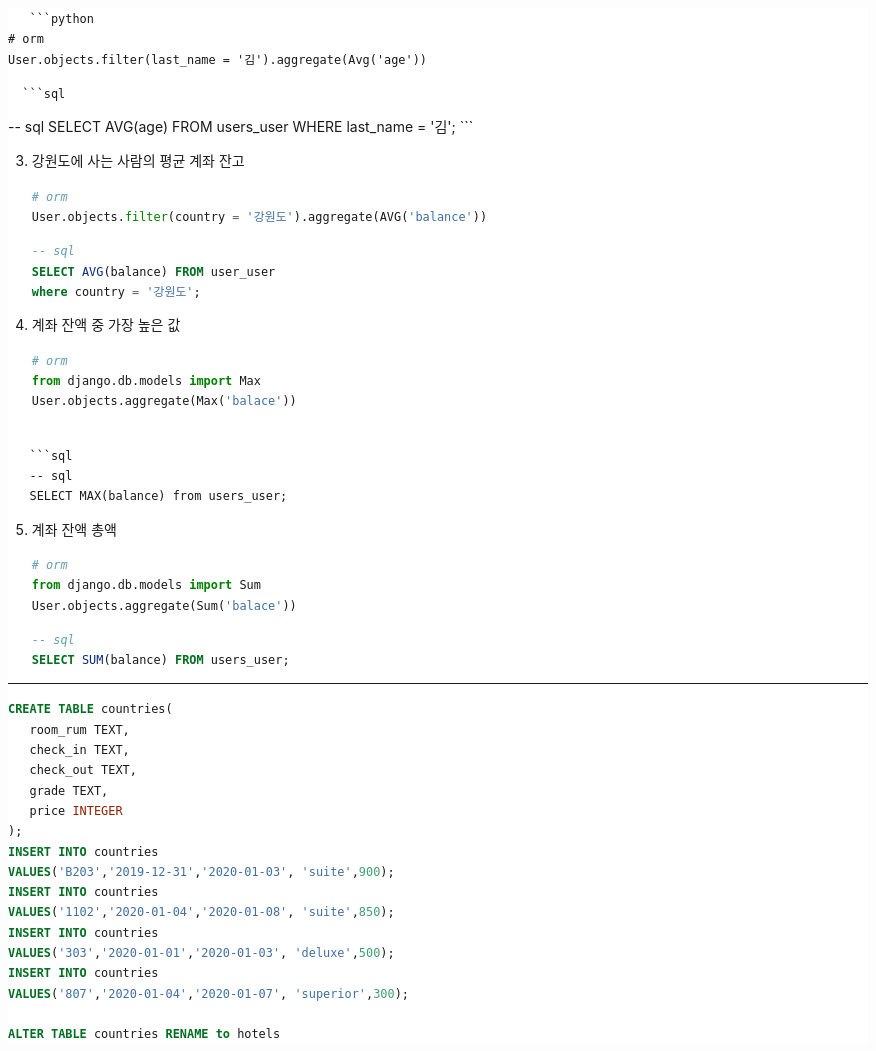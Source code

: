    ```
      ```python
   # orm
   User.objects.filter(last_name = '김').aggregate(Avg('age'))
   ```

      ```sql
   -- sql
   SELECT AVG(age) FROM users_user WHERE last_name = '김';
      ```

3. 강원도에 사는 사람의 평균 계좌 잔고

   ```python
   # orm
   User.objects.filter(country = '강원도').aggregate(AVG('balance'))
   ```

   ```sql
   -- sql
   SELECT AVG(balance) FROM user_user
   where country = '강원도';
   ```

4. 계좌 잔액 중 가장 높은 값

   ```python
   # orm
   from django.db.models import Max
   User.objects.aggregate(Max('balace'))
   ```
```
   
   ```sql
   -- sql
   SELECT MAX(balance) from users_user;
```

5. 계좌 잔액 총액

   ```python
   # orm
   from django.db.models import Sum
   User.objects.aggregate(Sum('balace'))
   ```

      ```sql
   -- sql
   SELECT SUM(balance) FROM users_user;
      ```

---

   ```sql
   CREATE TABLE countries(
      room_rum TEXT,
      check_in TEXT,
      check_out TEXT,
      grade TEXT,
      price INTEGER
   );
   INSERT INTO countries 
   VALUES('B203','2019-12-31','2020-01-03', 'suite',900);
   INSERT INTO countries
   VALUES('1102','2020-01-04','2020-01-08', 'suite',850);
   INSERT INTO countries
   VALUES('303','2020-01-01','2020-01-03', 'deluxe',500);
   INSERT INTO countries
   VALUES('807','2020-01-04','2020-01-07', 'superior',300);

   ALTER TABLE countries RENAME to hotels
   ```